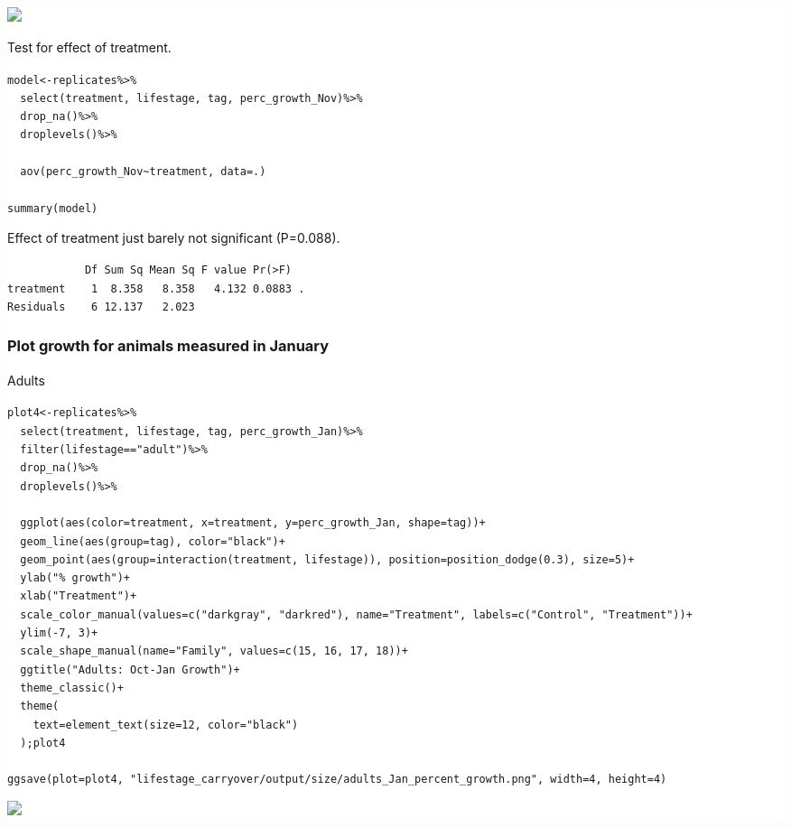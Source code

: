 ![](https://github.com/RobertsLab/project-gigas-carryover/blob/main/lifestage_carryover/output/size/adults_Nov_percent_growth.png?raw=true)

Test for effect of treatment. 

```{r}
model<-replicates%>%
  select(treatment, lifestage, tag, perc_growth_Nov)%>%
  drop_na()%>%
  droplevels()%>%
  
  aov(perc_growth_Nov~treatment, data=.)

summary(model)
```

Effect of treatment just barely not significant (P=0.088). 

```
            Df Sum Sq Mean Sq F value Pr(>F)  
treatment    1  8.358   8.358   4.132 0.0883 .
Residuals    6 12.137   2.023    
```

### Plot growth for animals measured in January 

Adults

```
plot4<-replicates%>%
  select(treatment, lifestage, tag, perc_growth_Jan)%>%
  filter(lifestage=="adult")%>%
  drop_na()%>%
  droplevels()%>%
  
  ggplot(aes(color=treatment, x=treatment, y=perc_growth_Jan, shape=tag))+
  geom_line(aes(group=tag), color="black")+
  geom_point(aes(group=interaction(treatment, lifestage)), position=position_dodge(0.3), size=5)+
  ylab("% growth")+
  xlab("Treatment")+
  scale_color_manual(values=c("darkgray", "darkred"), name="Treatment", labels=c("Control", "Treatment"))+
  ylim(-7, 3)+
  scale_shape_manual(name="Family", values=c(15, 16, 17, 18))+
  ggtitle("Adults: Oct-Jan Growth")+
  theme_classic()+
  theme(
    text=element_text(size=12, color="black")
  );plot4

ggsave(plot=plot4, "lifestage_carryover/output/size/adults_Jan_percent_growth.png", width=4, height=4)
```

![](https://github.com/RobertsLab/project-gigas-carryover/blob/main/lifestage_carryover/output/size/adults_Jan_percent_growth.png?raw=true)  
